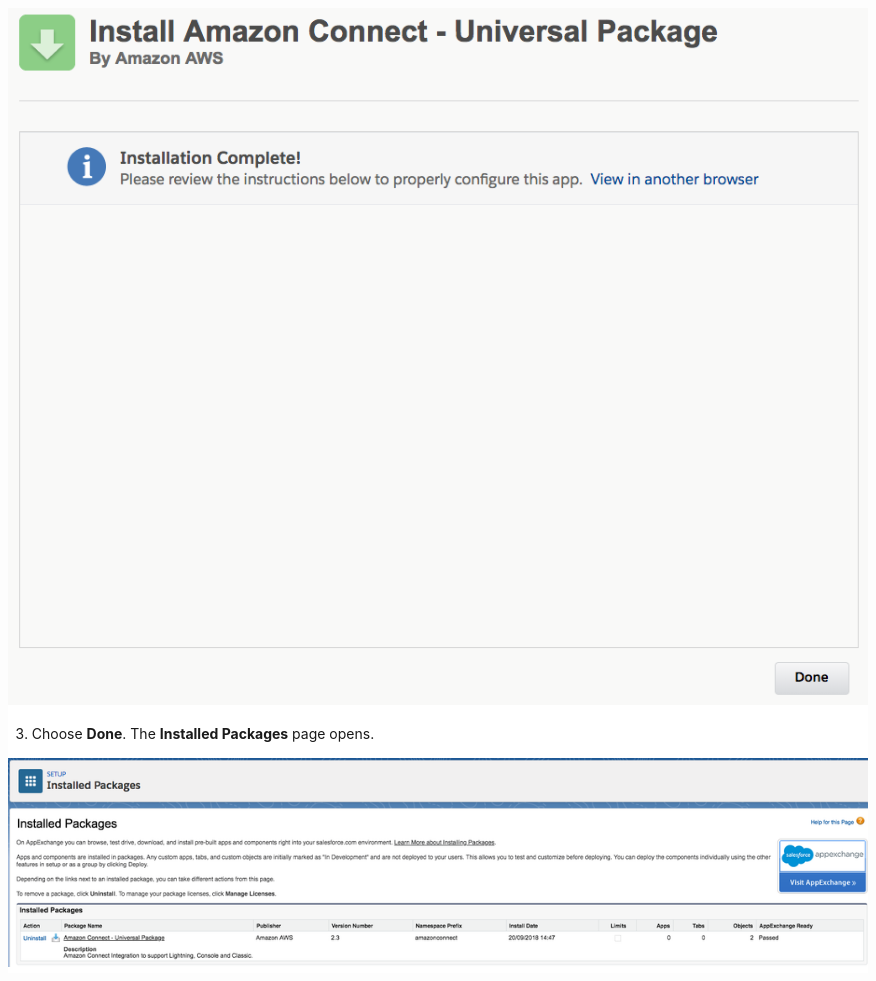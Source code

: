 <img src="../media/image5.png" />

3.  Choose **Done**. The **Installed Packages** page opens.

<img src="../media/image6.png" />
